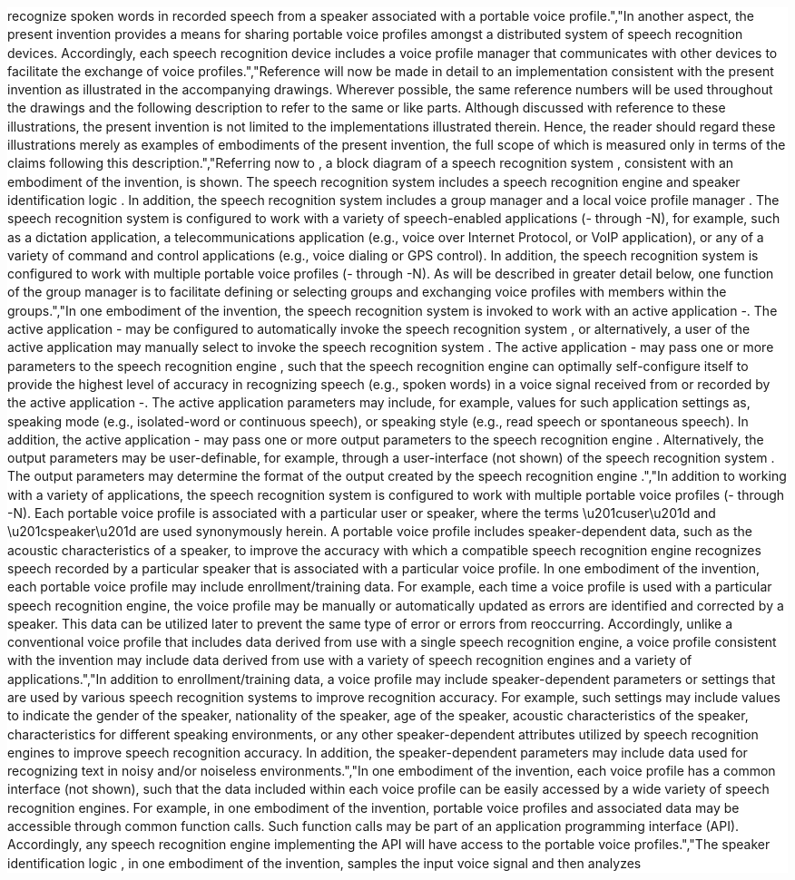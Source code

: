 recognize spoken words in recorded speech from a speaker associated with a portable voice profile.","In another aspect, the present invention provides a means for sharing portable voice profiles amongst a distributed system of speech recognition devices. Accordingly, each speech recognition device includes a voice profile manager that communicates with other devices to facilitate the exchange of voice profiles.","Reference will now be made in detail to an implementation consistent with the present invention as illustrated in the accompanying drawings. Wherever possible, the same reference numbers will be used throughout the drawings and the following description to refer to the same or like parts. Although discussed with reference to these illustrations, the present invention is not limited to the implementations illustrated therein. Hence, the reader should regard these illustrations merely as examples of embodiments of the present invention, the full scope of which is measured only in terms of the claims following this description.","Referring now to , a block diagram of a speech recognition system , consistent with an embodiment of the invention, is shown. The speech recognition system  includes a speech recognition engine  and speaker identification logic . In addition, the speech recognition system  includes a group manager  and a local voice profile manager . The speech recognition system  is configured to work with a variety of speech-enabled applications (- through -N), for example, such as a dictation application, a telecommunications application (e.g., voice over Internet Protocol, or VoIP application), or any of a variety of command and control applications (e.g., voice dialing or GPS control). In addition, the speech recognition system  is configured to work with multiple portable voice profiles (- through -N). As will be described in greater detail below, one function of the group manager  is to facilitate defining or selecting groups and exchanging voice profiles with members within the groups.","In one embodiment of the invention, the speech recognition system  is invoked to work with an active application -. The active application - may be configured to automatically invoke the speech recognition system , or alternatively, a user of the active application may manually select to invoke the speech recognition system . The active application - may pass one or more parameters  to the speech recognition engine , such that the speech recognition engine  can optimally self-configure itself to provide the highest level of accuracy in recognizing speech (e.g., spoken words) in a voice signal received from or recorded by the active application -. The active application parameters  may include, for example, values for such application settings as, speaking mode (e.g., isolated-word or continuous speech), or speaking style (e.g., read speech or spontaneous speech). In addition, the active application - may pass one or more output parameters  to the speech recognition engine . Alternatively, the output parameters  may be user-definable, for example, through a user-interface (not shown) of the speech recognition system . The output parameters  may determine the format of the output created by the speech recognition engine .","In addition to working with a variety of applications, the speech recognition system  is configured to work with multiple portable voice profiles (- through -N). Each portable voice profile is associated with a particular user or speaker, where the terms \u201cuser\u201d and \u201cspeaker\u201d are used synonymously herein. A portable voice profile includes speaker-dependent data, such as the acoustic characteristics of a speaker, to improve the accuracy with which a compatible speech recognition engine  recognizes speech recorded by a particular speaker that is associated with a particular voice profile. In one embodiment of the invention, each portable voice profile may include enrollment\/training data. For example, each time a voice profile is used with a particular speech recognition engine, the voice profile may be manually or automatically updated as errors are identified and corrected by a speaker. This data can be utilized later to prevent the same type of error or errors from reoccurring. Accordingly, unlike a conventional voice profile that includes data derived from use with a single speech recognition engine, a voice profile consistent with the invention may include data derived from use with a variety of speech recognition engines and a variety of applications.","In addition to enrollment\/training data, a voice profile may include speaker-dependent parameters or settings that are used by various speech recognition systems to improve recognition accuracy. For example, such settings may include values to indicate the gender of the speaker, nationality of the speaker, age of the speaker, acoustic characteristics of the speaker, characteristics for different speaking environments, or any other speaker-dependent attributes utilized by speech recognition engines to improve speech recognition accuracy. In addition, the speaker-dependent parameters may include data used for recognizing text in noisy and\/or noiseless environments.","In one embodiment of the invention, each voice profile has a common interface (not shown), such that the data included within each voice profile can be easily accessed by a wide variety of speech recognition engines. For example, in one embodiment of the invention, portable voice profiles and associated data may be accessible through common function calls. Such function calls may be part of an application programming interface (API). Accordingly, any speech recognition engine implementing the API will have access to the portable voice profiles.","The speaker identification logic , in one embodiment of the invention, samples the input voice signal and then analyzes